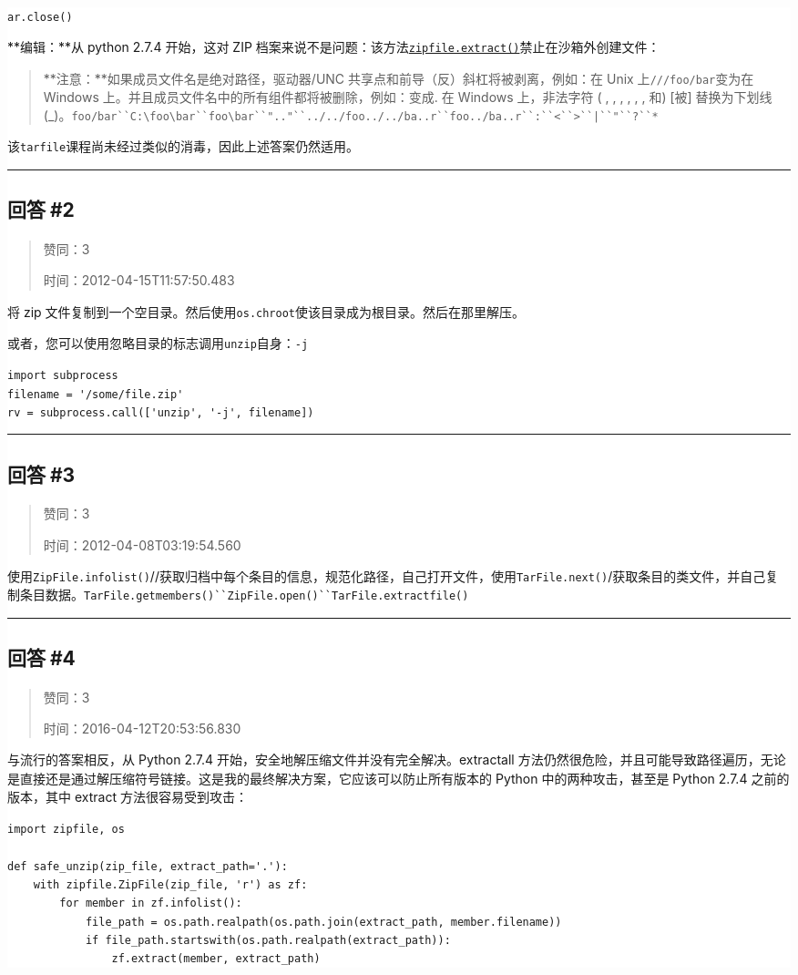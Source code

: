 ```
ar.close() 
```

**编辑：**从 python 2.7.4 开始，这对 ZIP 档案来说不是问题：该方法[`zipfile.extract()`](http://docs.python.org/2/library/zipfile#zipfile.ZipFile.extract)禁止在沙箱外创建文件：

> **注意：**如果成员文件名是绝对路径，驱动器/UNC 共享点和前导（反）斜杠将被剥离，例如：在 Unix 上`///foo/bar`变为在Windows 上。并且成员文件名中的所有组件都将被删除，例如：变成. 在 Windows 上，非法字符 ( , , , , , , 和) [被] 替换为下划线 (_)。`foo/bar``C:\foo\bar``foo\bar``".."``../../foo../../ba..r``foo../ba..r``:``<``>``|``"``?``*`

该`tarfile`课程尚未经过类似的消毒，因此上述答案仍然适用。

* * *

## 回答 #2

> 赞同：3
> 
> 时间：2012-04-15T11:57:50.483

将 zip 文件复制到一个空目录。然后使用`os.chroot`使该目录成为根目录。然后在那里解压。

或者，您可以使用忽略目录的标志调用`unzip`自身：`-j`

```
import subprocess
filename = '/some/file.zip'
rv = subprocess.call(['unzip', '-j', filename]) 
```

* * *

## 回答 #3

> 赞同：3
> 
> 时间：2012-04-08T03:19:54.560

使用`ZipFile.infolist()`//获取归档中每个条目的信息，规范化路径，自己打开文件，使用`TarFile.next()`/获取条目的类文件，并自己复制条目数据。`TarFile.getmembers()``ZipFile.open()``TarFile.extractfile()`

* * *

## 回答 #4

> 赞同：3
> 
> 时间：2016-04-12T20:53:56.830

与流行的答案相反，从 Python 2.7.4 开始，安全地解压缩文件并没有完全解决。extractall 方法仍然很危险，并且可能导致路径遍历，无论是直接还是通过解压缩符号链接。这是我的最终解决方案，它应该可以防止所有版本的 Python 中的两种攻击，甚至是 Python 2.7.4 之前的版本，其中 extract 方法很容易受到攻击：

```
import zipfile, os

def safe_unzip(zip_file, extract_path='.'):
    with zipfile.ZipFile(zip_file, 'r') as zf:
        for member in zf.infolist():
            file_path = os.path.realpath(os.path.join(extract_path, member.filename))
            if file_path.startswith(os.path.realpath(extract_path)):
                zf.extract(member, extract_path) 
```
